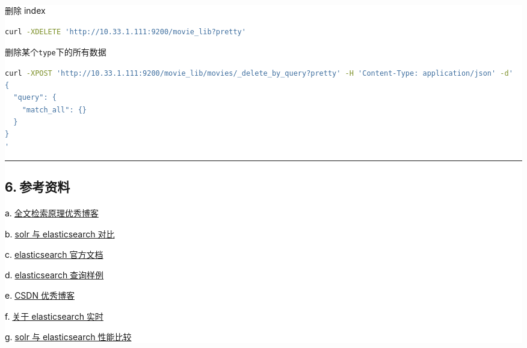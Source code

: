 删除 index

```sh
curl -XDELETE 'http://10.33.1.111:9200/movie_lib?pretty'
```

删除某个`type`下的所有数据

```sh
curl -XPOST 'http://10.33.1.111:9200/movie_lib/movies/_delete_by_query?pretty' -H 'Content-Type: application/json' -d'
{
  "query": {
    "match_all": {}
  }
}
'
```

---

## 6. 参考资料

a. [全文检索原理优秀博客](https://blog.csdn.net/tomorrow_c/article/details/62240383)

b. [solr 与 elasticsearch 对比](https://blog.csdn.net/Aliloke/article/details/78244426)

c. [elasticsearch 官方文档](https://www.elastic.co/guide/en/elasticsearch/reference/current/index.html)

d. [elasticsearch 查询样例](https://www.coyee.com/article/10764-23-useful-elasticsearch-example-queries/)

e. [ CSDN 优秀博客](https://blog.csdn.net/forfuture1978/article/details/4711308/)

f. [关于 elasticsearch 实时](http://blog.sina.com.cn/s/blog_140c4cf3d0102xdap.html)

g. [solr 与 elasticsearch 性能比较](https://yq.aliyun.com/articles/588309)
